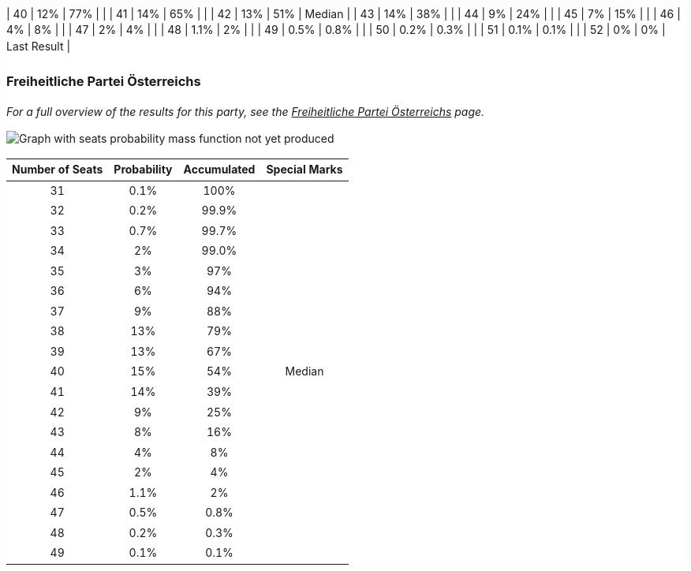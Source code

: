 | 40 | 12% | 77% |  |
| 41 | 14% | 65% |  |
| 42 | 13% | 51% | Median |
| 43 | 14% | 38% |  |
| 44 | 9% | 24% |  |
| 45 | 7% | 15% |  |
| 46 | 4% | 8% |  |
| 47 | 2% | 4% |  |
| 48 | 1.1% | 2% |  |
| 49 | 0.5% | 0.8% |  |
| 50 | 0.2% | 0.3% |  |
| 51 | 0.1% | 0.1% |  |
| 52 | 0% | 0% | Last Result |

### Freiheitliche Partei Österreichs

*For a full overview of the results for this party, see the [Freiheitliche Partei Österreichs](party-freiheitlicheparteiösterreichs.html) page.*

![Graph with seats probability mass function not yet produced](2019-09-08-Market-seats-pmf-freiheitlicheparteiösterreichs.png "Seats Probability Mass Function")

| Number of Seats | Probability | Accumulated | Special Marks |
|:---------------:|:-----------:|:-----------:|:-------------:|
| 31 | 0.1% | 100% |  |
| 32 | 0.2% | 99.9% |  |
| 33 | 0.7% | 99.7% |  |
| 34 | 2% | 99.0% |  |
| 35 | 3% | 97% |  |
| 36 | 6% | 94% |  |
| 37 | 9% | 88% |  |
| 38 | 13% | 79% |  |
| 39 | 13% | 67% |  |
| 40 | 15% | 54% | Median |
| 41 | 14% | 39% |  |
| 42 | 9% | 25% |  |
| 43 | 8% | 16% |  |
| 44 | 4% | 8% |  |
| 45 | 2% | 4% |  |
| 46 | 1.1% | 2% |  |
| 47 | 0.5% | 0.8% |  |
| 48 | 0.2% | 0.3% |  |
| 49 | 0.1% | 0.1% |  |